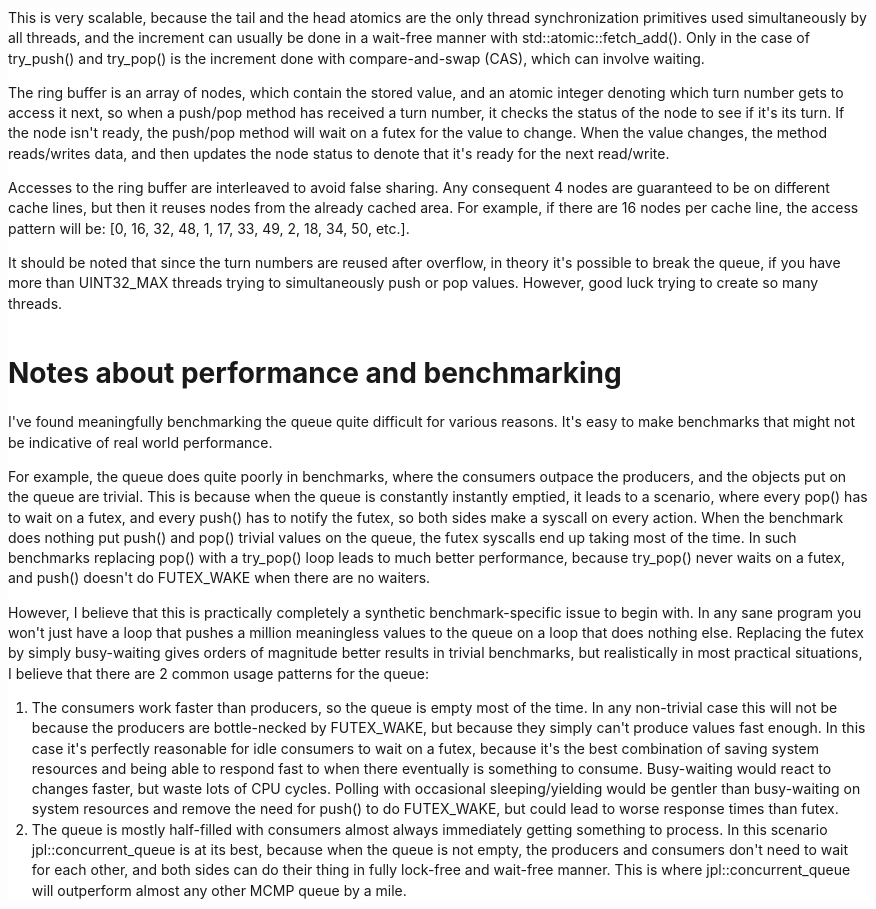 This is very scalable, because the tail and the head atomics are the only thread synchronization primitives used simultaneously by all threads, and the increment can usually be done in a wait-free manner with std::atomic::fetch_add().
Only in the case of try_push() and try_pop() is the increment done with compare-and-swap (CAS), which can involve waiting.

The ring buffer is an array of nodes, which contain the stored value, and an atomic integer denoting which turn number gets to access it next, so when a push/pop method has received a turn number, it checks the status of the node to see if it's its turn. If the node isn't ready, the push/pop method will wait on a futex for the value to change. When the value changes, the method reads/writes data, and then updates the node status to denote that it's ready for the next read/write.

Accesses to the ring buffer are interleaved to avoid false sharing. Any consequent 4 nodes are guaranteed to be on different cache lines, but then it reuses nodes from the already cached area. For example, if there are 16 nodes per cache line, the access pattern will be: [0, 16, 32, 48, 1, 17, 33, 49, 2, 18, 34, 50, etc.].

It should be noted that since the turn numbers are reused after overflow, in theory it's possible to break the queue, if you have more than UINT32_MAX threads trying to simultaneously push or pop values. However, good luck trying to create so many threads.

# Notes about performance and benchmarking

I've found meaningfully benchmarking the queue quite difficult for various reasons. It's easy to make benchmarks that might not be indicative of real world performance.

For example, the queue does quite poorly in benchmarks, where the consumers outpace the producers, and the objects put on the queue are trivial. This is because when the queue is constantly instantly emptied, it leads to a scenario, where every pop() has to wait on a futex, and every push() has to notify the futex, so both sides make a syscall on every action.
When the benchmark does nothing put push() and pop() trivial values on the queue, the futex syscalls end up taking most of the time.
In such benchmarks replacing pop() with a try_pop() loop leads to much better performance, because try_pop() never waits on a futex, and push() doesn't do FUTEX_WAKE when there are no waiters.

However, I believe that this is practically completely a synthetic benchmark-specific issue to begin with. In any sane program you won't just have a loop that pushes a million meaningless values to the queue on a loop that does nothing else.
Replacing the futex by simply busy-waiting gives orders of magnitude better results in trivial benchmarks, but realistically in most practical situations, I believe that there are 2 common usage patterns for the queue:
1. The consumers work faster than producers, so the queue is empty most of the time.
In any non-trivial case this will not be because the producers are bottle-necked by FUTEX_WAKE, but because they simply can't produce values fast enough. In this case it's perfectly reasonable for idle consumers to wait on a futex, because it's the best combination of saving system resources and being able to respond fast to when there eventually is something to consume.
Busy-waiting would react to changes faster, but waste lots of CPU cycles.
Polling with occasional sleeping/yielding would be gentler than busy-waiting on system resources and remove the need for push() to do FUTEX_WAKE, but could lead to worse response times than futex.
2. The queue is mostly half-filled with consumers almost always immediately getting something to process.
In this scenario jpl::concurrent_queue is at its best, because when the queue is not empty, the producers and consumers don't need to wait for each other, and both sides can do their thing in fully lock-free and wait-free manner. This is where jpl::concurrent_queue will outperform almost any other MCMP queue by a mile.
